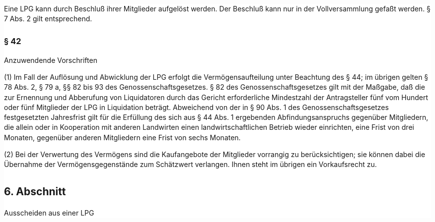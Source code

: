 Eine LPG kann durch Beschluß ihrer Mitglieder aufgelöst werden. Der
Beschluß kann nur in der Vollversammlung gefaßt werden. § 7 Abs. 2 gilt
entsprechend.

</div>

</div>

</div>

</div>

<span id="DDNR006420990BJNE005303301.html"></span>

### § 42  
Anzuwendende Vorschriften

<div>

<div class="jnhtml">

<div>

<div class="jurAbsatz">

(1) Im Fall der Auflösung und Abwicklung der LPG erfolgt die
Vermögensaufteilung unter Beachtung des § 44; im übrigen gelten § 78
Abs. 2, § 79 a, §§ 82 bis 93 des Genossenschaftsgesetzes. § 82 des
Genossenschaftsgesetzes gilt mit der Maßgabe, daß die zur Ernennung und
Abberufung von Liquidatoren durch das Gericht erforderliche Mindestzahl
der Antragsteller fünf vom Hundert oder fünf Mitglieder der LPG in
Liquidation beträgt. Abweichend von der in § 90 Abs. 1 des
Genossenschaftsgesetzes festgesetzten Jahresfrist gilt für die Erfüllung
des sich aus § 44 Abs. 1 ergebenden Abfindungsanspruchs gegenüber
Mitgliedern, die allein oder in Kooperation mit anderen Landwirten einen
landwirtschaftlichen Betrieb wieder einrichten, eine Frist von drei
Monaten, gegenüber anderen Mitgliedern eine Frist von sechs Monaten.

</div>

<div class="jurAbsatz">

(2) Bei der Verwertung des Vermögens sind die Kaufangebote der
Mitglieder vorrangig zu berücksichtigen; sie können dabei die Übernahme
der Vermögensgegenstände zum Schätzwert verlangen. Ihnen steht im
übrigen ein Vorkaufsrecht zu.

</div>

</div>

</div>

</div>

<span id="DDNR006420990BJNG000602308.html"></span>

## 6\. Abschnitt  
Ausscheiden aus einer LPG
